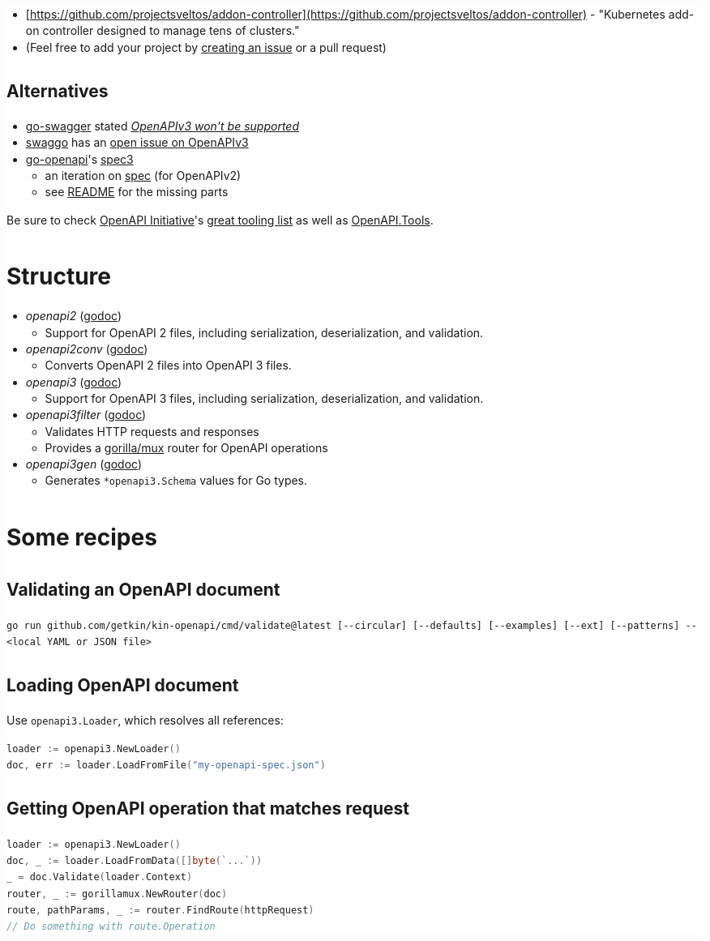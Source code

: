   * [https://github.com/projectsveltos/addon-controller](https://github.com/projectsveltos/addon-controller) - "Kubernetes add-on controller designed to manage tens of clusters."
  * (Feel free to add your project by [creating an issue](https://github.com/getkin/kin-openapi/issues/new) or a pull request)

## Alternatives
* [go-swagger](https://github.com/go-swagger/go-swagger) stated [*OpenAPIv3 won't be supported*](https://github.com/go-swagger/go-swagger/issues/1122#issuecomment-575968499)
* [swaggo](https://github.com/swaggo/swag) has an [open issue on OpenAPIv3](https://github.com/swaggo/swag/issues/386)
* [go-openapi](https://github.com/go-openapi)'s [spec3](https://github.com/go-openapi/spec3)
	* an iteration on [spec](https://github.com/go-openapi/spec) (for OpenAPIv2)
	* see [README](https://github.com/go-openapi/spec3/tree/3fab9faa9094e06ebd19ded7ea96d156c2283dca#oai-object-model---) for the missing parts

Be sure to check [OpenAPI Initiative](https://github.com/OAI)'s [great tooling list](https://github.com/OAI/OpenAPI-Specification/blob/master/IMPLEMENTATIONS.md) as well as [OpenAPI.Tools](https://openapi.tools/).

# Structure
  * _openapi2_ ([godoc](https://godoc.org/github.com/getkin/kin-openapi/openapi2))
    * Support for OpenAPI 2 files, including serialization, deserialization, and validation.
  * _openapi2conv_ ([godoc](https://godoc.org/github.com/getkin/kin-openapi/openapi2conv))
    * Converts OpenAPI 2 files into OpenAPI 3 files.
  * _openapi3_ ([godoc](https://godoc.org/github.com/getkin/kin-openapi/openapi3))
    * Support for OpenAPI 3 files, including serialization, deserialization, and validation.
  * _openapi3filter_ ([godoc](https://godoc.org/github.com/getkin/kin-openapi/openapi3filter))
    * Validates HTTP requests and responses
    * Provides a [gorilla/mux](https://github.com/gorilla/mux) router for OpenAPI operations
  * _openapi3gen_ ([godoc](https://godoc.org/github.com/getkin/kin-openapi/openapi3gen))
    * Generates `*openapi3.Schema` values for Go types.

# Some recipes
## Validating an OpenAPI document
```shell
go run github.com/getkin/kin-openapi/cmd/validate@latest [--circular] [--defaults] [--examples] [--ext] [--patterns] -- <local YAML or JSON file>
```

## Loading OpenAPI document
Use `openapi3.Loader`, which resolves all references:
```go
loader := openapi3.NewLoader()
doc, err := loader.LoadFromFile("my-openapi-spec.json")
```

## Getting OpenAPI operation that matches request
```go
loader := openapi3.NewLoader()
doc, _ := loader.LoadFromData([]byte(`...`))
_ = doc.Validate(loader.Context)
router, _ := gorillamux.NewRouter(doc)
route, pathParams, _ := router.FindRoute(httpRequest)
// Do something with route.Operation
```

